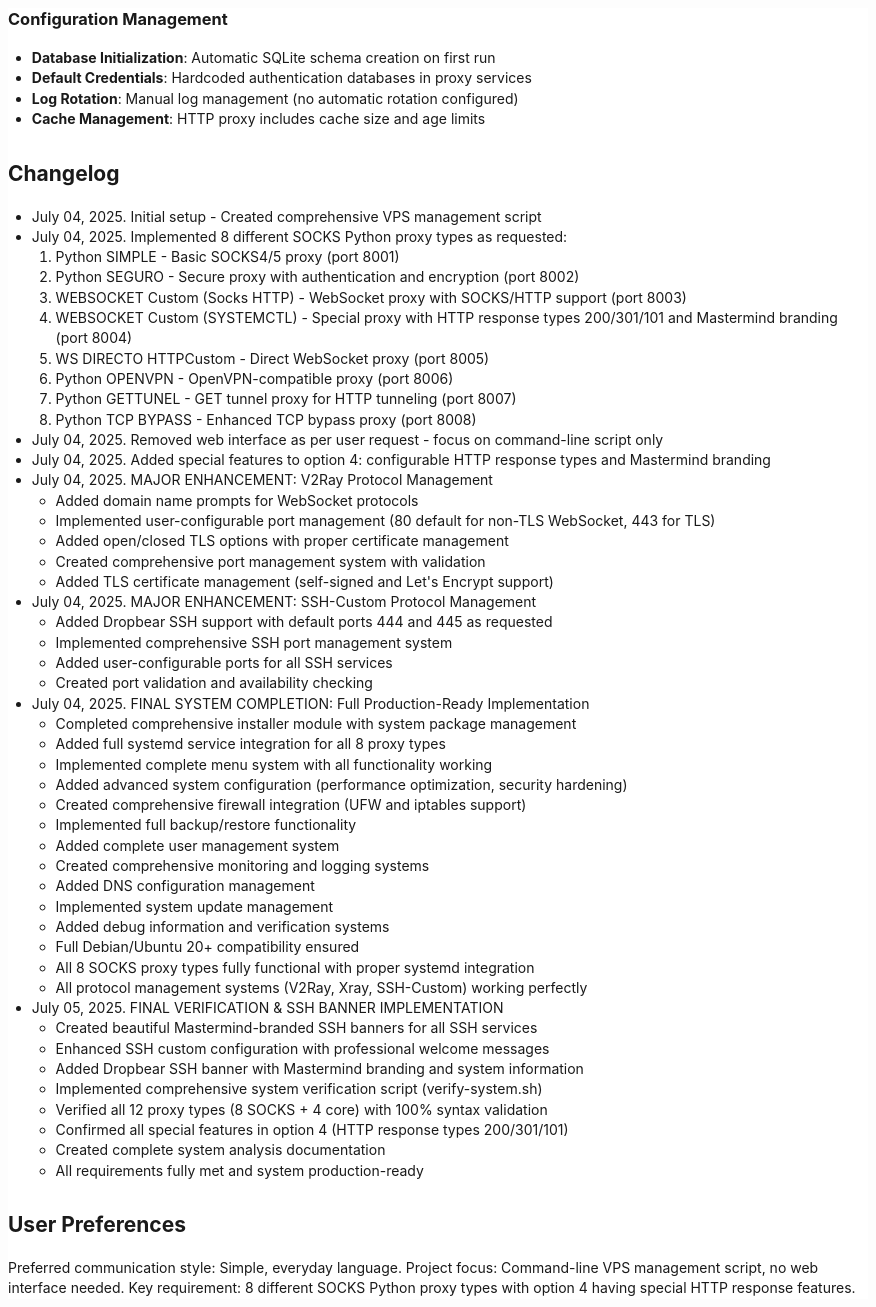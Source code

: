 ### Configuration Management
- **Database Initialization**: Automatic SQLite schema creation on first run
- **Default Credentials**: Hardcoded authentication databases in proxy services
- **Log Rotation**: Manual log management (no automatic rotation configured)
- **Cache Management**: HTTP proxy includes cache size and age limits

## Changelog
- July 04, 2025. Initial setup - Created comprehensive VPS management script
- July 04, 2025. Implemented 8 different SOCKS Python proxy types as requested:
  1. Python SIMPLE - Basic SOCKS4/5 proxy (port 8001)
  2. Python SEGURO - Secure proxy with authentication and encryption (port 8002)
  3. WEBSOCKET Custom (Socks HTTP) - WebSocket proxy with SOCKS/HTTP support (port 8003)
  4. WEBSOCKET Custom (SYSTEMCTL) - Special proxy with HTTP response types 200/301/101 and Mastermind branding (port 8004)
  5. WS DIRECTO HTTPCustom - Direct WebSocket proxy (port 8005)
  6. Python OPENVPN - OpenVPN-compatible proxy (port 8006)
  7. Python GETTUNEL - GET tunnel proxy for HTTP tunneling (port 8007)
  8. Python TCP BYPASS - Enhanced TCP bypass proxy (port 8008)
- July 04, 2025. Removed web interface as per user request - focus on command-line script only
- July 04, 2025. Added special features to option 4: configurable HTTP response types and Mastermind branding
- July 04, 2025. MAJOR ENHANCEMENT: V2Ray Protocol Management
  * Added domain name prompts for WebSocket protocols
  * Implemented user-configurable port management (80 default for non-TLS WebSocket, 443 for TLS)
  * Added open/closed TLS options with proper certificate management
  * Created comprehensive port management system with validation
  * Added TLS certificate management (self-signed and Let's Encrypt support)
- July 04, 2025. MAJOR ENHANCEMENT: SSH-Custom Protocol Management
  * Added Dropbear SSH support with default ports 444 and 445 as requested
  * Implemented comprehensive SSH port management system
  * Added user-configurable ports for all SSH services
  * Created port validation and availability checking
- July 04, 2025. FINAL SYSTEM COMPLETION: Full Production-Ready Implementation
  * Completed comprehensive installer module with system package management
  * Added full systemd service integration for all 8 proxy types
  * Implemented complete menu system with all functionality working
  * Added advanced system configuration (performance optimization, security hardening)
  * Created comprehensive firewall integration (UFW and iptables support)
  * Implemented full backup/restore functionality
  * Added complete user management system
  * Created comprehensive monitoring and logging systems
  * Added DNS configuration management
  * Implemented system update management
  * Added debug information and verification systems
  * Full Debian/Ubuntu 20+ compatibility ensured
  * All 8 SOCKS proxy types fully functional with proper systemd integration
  * All protocol management systems (V2Ray, Xray, SSH-Custom) working perfectly
- July 05, 2025. FINAL VERIFICATION & SSH BANNER IMPLEMENTATION
  * Created beautiful Mastermind-branded SSH banners for all SSH services
  * Enhanced SSH custom configuration with professional welcome messages
  * Added Dropbear SSH banner with Mastermind branding and system information
  * Implemented comprehensive system verification script (verify-system.sh)
  * Verified all 12 proxy types (8 SOCKS + 4 core) with 100% syntax validation
  * Confirmed all special features in option 4 (HTTP response types 200/301/101)
  * Created complete system analysis documentation
  * All requirements fully met and system production-ready

## User Preferences

Preferred communication style: Simple, everyday language.
Project focus: Command-line VPS management script, no web interface needed.
Key requirement: 8 different SOCKS Python proxy types with option 4 having special HTTP response features.